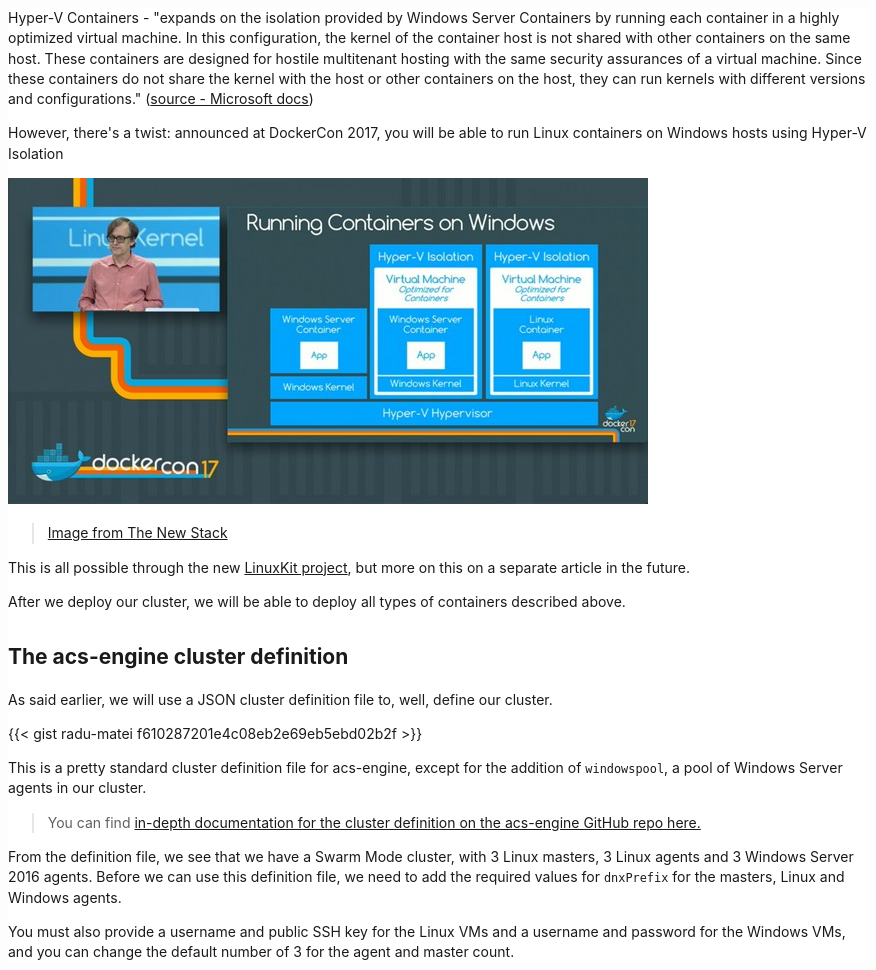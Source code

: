 Hyper-V Containers - "expands on the isolation provided by Windows Server Containers by running each container in a highly optimized virtual machine. In this configuration, the kernel of the container host is not shared with other containers on the same host. These containers are designed for hostile multitenant hosting with the same security assurances of a virtual machine. Since these containers do not share the kernel with the host or other containers on the host, they can run kernels with different versions and configurations." ([source - Microsoft docs](https://docs.microsoft.com/en-us/virtualization/windowscontainers/about/))

However, there's a twist: announced at DockerCon 2017, you will be able to run Linux containers on Windows hosts using Hyper-V Isolation

![](/img/article-photos/hybrid-swarmmode/win-linux-containers.jpg)

> [Image from The New Stack](https://thenewstack.io/finally-linux-containers-really-will-run-windows-linuxkit/)

This is all possible through the new [LinuxKit project](https://github.com/linuxkit/linuxkit), but more on this on a separate article in the future.

After we deploy our cluster, we will be able to deploy all types of containers described above.

The acs-engine cluster definition
---------------------------------

As said earlier, we will use a JSON cluster definition file to, well, define our cluster.

{{< gist radu-matei f610287201e4c08eb2e69eb5ebd02b2f >}}

This is a pretty standard cluster definition file for acs-engine, except for the addition of `windowspool`, a pool of Windows Server agents in our cluster.

> You can find [in-depth documentation for the cluster definition on the acs-engine GitHub repo here.](https://github.com/Azure/acs-engine/blob/master/docs/clusterdefinition.md)

From the definition file, we see that we have a Swarm Mode cluster, with 3 Linux masters, 3 Linux agents and 3 Windows Server 2016 agents. Before we can use this definition file, we need to add the required values for `dnxPrefix` for the masters, Linux and Windows agents.

You must also provide a username and public SSH key for the Linux VMs and a username and password for the Windows VMs, and you can change the default number of 3 for the agent and master count.
